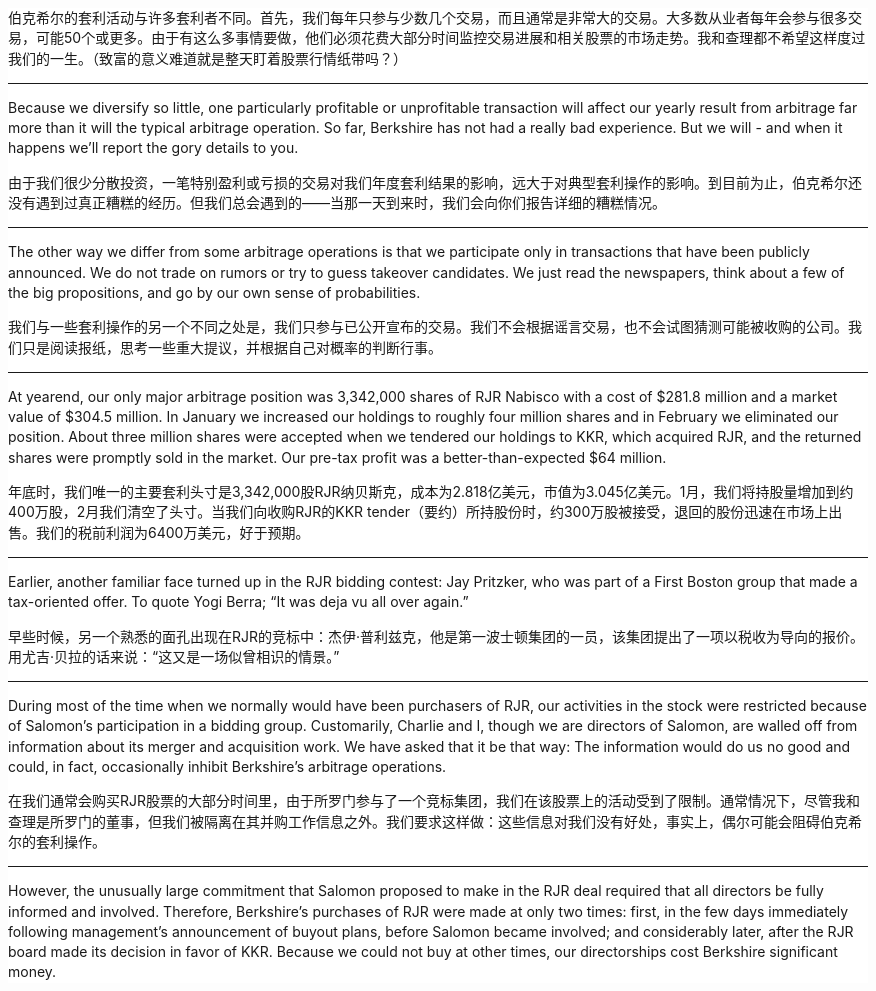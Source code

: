 伯克希尔的套利活动与许多套利者不同。首先，我们每年只参与少数几个交易，而且通常是非常大的交易。大多数从业者每年会参与很多交易，可能50个或更多。由于有这么多事情要做，他们必须花费大部分时间监控交易进展和相关股票的市场走势。我和查理都不希望这样度过我们的一生。（致富的意义难道就是整天盯着股票行情纸带吗？）

---

Because we diversify so little, one particularly profitable or unprofitable transaction will affect our yearly result from arbitrage far more than it will the typical arbitrage operation. So far, Berkshire has not had a really bad experience. But we will - and when it happens we’ll report the gory details to you.

由于我们很少分散投资，一笔特别盈利或亏损的交易对我们年度套利结果的影响，远大于对典型套利操作的影响。到目前为止，伯克希尔还没有遇到过真正糟糕的经历。但我们总会遇到的——当那一天到来时，我们会向你们报告详细的糟糕情况。

---

The other way we differ from some arbitrage operations is that we participate only in transactions that have been publicly announced. We do not trade on rumors or try to guess takeover candidates. We just read the newspapers, think about a few of the big propositions, and go by our own sense of probabilities.

我们与一些套利操作的另一个不同之处是，我们只参与已公开宣布的交易。我们不会根据谣言交易，也不会试图猜测可能被收购的公司。我们只是阅读报纸，思考一些重大提议，并根据自己对概率的判断行事。

---

At yearend, our only major arbitrage position was 3,342,000 shares of RJR Nabisco with a cost of $281.8 million and a market value of $304.5 million. In January we increased our holdings to roughly four million shares and in February we eliminated our position. About three million shares were accepted when we tendered our holdings to KKR, which acquired RJR, and the returned shares were promptly sold in the market. Our pre-tax profit was a better-than-expected $64 million.

年底时，我们唯一的主要套利头寸是3,342,000股RJR纳贝斯克，成本为2.818亿美元，市值为3.045亿美元。1月，我们将持股量增加到约400万股，2月我们清空了头寸。当我们向收购RJR的KKR tender（要约）所持股份时，约300万股被接受，退回的股份迅速在市场上出售。我们的税前利润为6400万美元，好于预期。

---

Earlier, another familiar face turned up in the RJR bidding contest: Jay Pritzker, who was part of a First Boston group that made a tax-oriented offer. To quote Yogi Berra; “It was deja vu all over again.”

早些时候，另一个熟悉的面孔出现在RJR的竞标中：杰伊·普利兹克，他是第一波士顿集团的一员，该集团提出了一项以税收为导向的报价。用尤吉·贝拉的话来说：“这又是一场似曾相识的情景。”

---

During most of the time when we normally would have been purchasers of RJR, our activities in the stock were restricted because of Salomon’s participation in a bidding group. Customarily, Charlie and I, though we are directors of Salomon, are walled off from information about its merger and acquisition work. We have asked that it be that way: The information would do us no good and could, in fact, occasionally inhibit Berkshire’s arbitrage operations.

在我们通常会购买RJR股票的大部分时间里，由于所罗门参与了一个竞标集团，我们在该股票上的活动受到了限制。通常情况下，尽管我和查理是所罗门的董事，但我们被隔离在其并购工作信息之外。我们要求这样做：这些信息对我们没有好处，事实上，偶尔可能会阻碍伯克希尔的套利操作。

---

However, the unusually large commitment that Salomon proposed to make in the RJR deal required that all directors be fully informed and involved. Therefore, Berkshire’s purchases of RJR were made at only two times: first, in the few days immediately following management’s announcement of buyout plans, before Salomon became involved; and considerably later, after the RJR board made its decision in favor of KKR. Because we could not buy at other times, our directorships cost Berkshire significant money.
